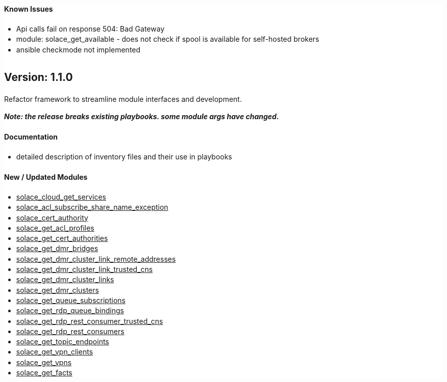 #### Known Issues

  * Api calls fail on response 504: Bad Gateway
  * module: solace_get_available - does not check if spool is available for self-hosted brokers
  * ansible checkmode not implemented

## Version: 1.1.0
Refactor framework to streamline module interfaces and development.

_**Note: the release breaks existing playbooks. some module args have changed.**_

#### Documentation
  * detailed description of inventory files and their use in playbooks

#### New / Updated Modules
  * [solace_cloud_get_services](https://solace-iot-team.github.io/ansible-solace-collection/modules/solace_cloud_get_services.html)
  * [solace_acl_subscribe_share_name_exception](https://solace-iot-team.github.io/ansible-solace-collection/modules/solace_acl_subscribe_share_name_exception.html)
  * [solace_cert_authority](https://solace-iot-team.github.io/ansible-solace-collection/modules/solace_cert_authority.html)
  * [solace_get_acl_profiles](https://solace-iot-team.github.io/ansible-solace-collection/modules/solace_get_acl_profiles.html)
  * [solace_get_cert_authorities](https://solace-iot-team.github.io/ansible-solace-collection/modules/solace_get_cert_authorities.html)
  * [solace_get_dmr_bridges](https://solace-iot-team.github.io/ansible-solace-collection/modules/solace_get_dmr_bridges.html)
  * [solace_get_dmr_cluster_link_remote_addresses](https://solace-iot-team.github.io/ansible-solace-collection/modules/solace_get_dmr_cluster_link_remote_addresses.html)
  * [solace_get_dmr_cluster_link_trusted_cns](https://solace-iot-team.github.io/ansible-solace-collection/modules/solace_get_dmr_cluster_link_trusted_cns.html)
  * [solace_get_dmr_cluster_links](https://solace-iot-team.github.io/ansible-solace-collection/modules/solace_get_dmr_cluster_links.html)
  * [solace_get_dmr_clusters](https://solace-iot-team.github.io/ansible-solace-collection/modules/solace_get_dmr_clusters.html)
  * [solace_get_queue_subscriptions](https://solace-iot-team.github.io/ansible-solace-collection/modules/solace_get_queue_subscriptions.html)
  * [solace_get_rdp_queue_bindings](https://solace-iot-team.github.io/ansible-solace-collection/modules/solace_get_rdp_queue_bindings.html)
  * [solace_get_rdp_rest_consumer_trusted_cns](https://solace-iot-team.github.io/ansible-solace-collection/modules/solace_get_rdp_rest_consumer_trusted_cns.html)
  * [solace_get_rdp_rest_consumers](https://solace-iot-team.github.io/ansible-solace-collection/modules/solace_get_rdp_rest_consumers.html)
  * [solace_get_topic_endpoints](https://solace-iot-team.github.io/ansible-solace-collection/modules/solace_get_topic_endpoints.html)
  * [solace_get_vpn_clients](https://solace-iot-team.github.io/ansible-solace-collection/modules/solace_get_vpn_clients.html)
  * [solace_get_vpns](https://solace-iot-team.github.io/ansible-solace-collection/modules/solace_get_vpns.html)
  * [solace_get_facts](https://solace-iot-team.github.io/ansible-solace-collection/modules/solace_get_facts.html)
